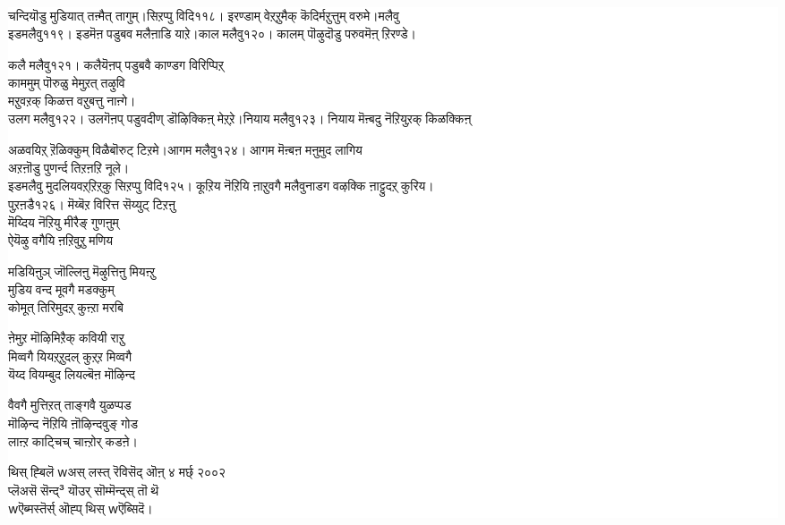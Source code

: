  चन्दियॊडु मुडियात् तऩ्मैत् तागुम्।सिऱप्पु विदि११८। इरण्डाम् वेऱ्‌ऱुमैक् कॆदिर्मऱुत्तुम् वरुमे।मलैवु  
 इडमलैवु११९। इडमॆऩ पडुबव मलैऩाडि याऱे।काल मलैवु१२०। कालम् पॊऴुदॊडु परुवमॆऩ् ऱिरण्डे।  
  
 कलै मलैवु१२१। कलैयॆऩप् पडुबवै काण्डग विरिप्पिऱ्‌  
 काममुम् पॊरुळु मेमुऱत् तऴुवि  
 मऱुवऱक् किळत्त वऱुबत्तु नाऩ्गे।  
 उलग मलैवु१२२। उलगॆऩप् पडुवदीण् डॊऴिक्किऩ् मेऱ्‌ऱे।नियाय मलैवु१२३। नियाय मॆऩ्बदु नॆऱियुऱक् किळक्किऩ्  
  
 अळवयिऱ्‌ ऱॆळिक्कुम् विळैबॊरुट् टिऱमे।आगम मलैवु१२४। आगम मॆऩ्बऩ मऩुमुद लागिय  
 अऱऩॊडु पुणर्न्द तिऱऩऱि नूले।  
 इडमलैवु मुदलियवऱ्‌ऱिऱ्‌कु सिऱप्पु विदि१२५। कूऱिय नॆऱियि ऩाऱुवगै मलैवुनाडग वऴक्कि ऩाट्टुदऱ्‌ कुरिय।  
 पुऱऩडै१२६। मॆय्बॆऱ विरित्त सॆय्युट् टिऱऩु  
 मॆय्दिय नॆऱियु मीरैङ् गुणऩुम्  
 ऐयॆऴु वगैयि ऩऱिवुऱु मणिय  
  
 मडियिऩुञ् जॊल्लिऩु मॆऴुत्तिऩु मियऩ्ऱु  
 मुडिय वन्द मूवगै मडक्कुम्  
 कोमूत् तिरिमुदऱ्‌ कुऩ्ऱा मरबि  
  
 ऩेमुऱ मॊऴिमिऱैक् कवियी राऱु  
 मिव्वगै यियऱ्‌ऱुदल् कुऱ्‌ऱ मिव्वगै  
 यॆय्द वियम्बुद लियल्बॆऩ मॊऴिन्द  
  
 वैवगै मुत्तिऱत् ताङ्गवै युळप्पड  
 मॊऴिन्द नॆऱियि ऩॊऴिन्दवुङ् गोड  
 लाऩ्ऱ काट्चिच् चाऩ्ऱोर् कडऩे।

 थिस् ह्बिलॆ wअस् लस्त् रॆविसॆद् ऒऩ्  ४ मर्छ् २००२   
 प्लॆअसॆ सॆन्द्³ यॊउर् सॊम्मॆन्द्स् तॊ थॆ  
 wऎब्मस्तॆर्स् ऒह्प् थिस् wऎब्सिदॆ।

